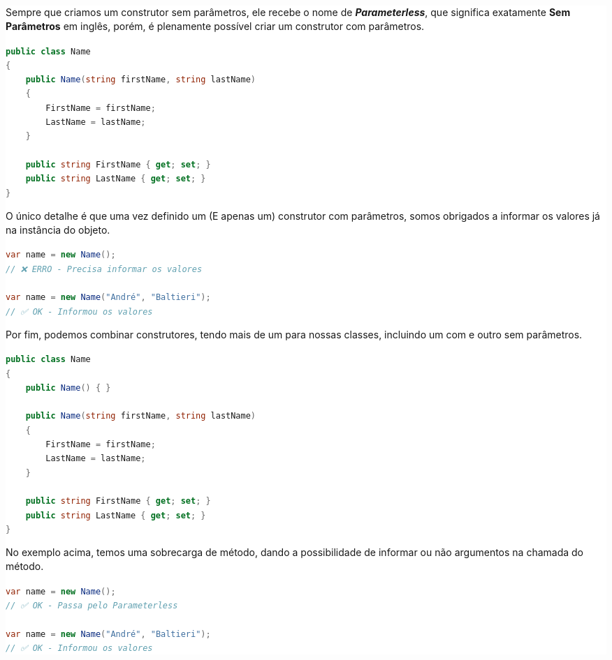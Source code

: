 Sempre que criamos um construtor sem parâmetros, ele recebe o nome de ***Parameterless***, que significa exatamente **Sem Parâmetros** em inglês, porém, é plenamente possível criar um construtor com parâmetros.

```csharp
public class Name
{
	public Name(string firstName, string lastName)
	{
		FirstName = firstName;
		LastName = lastName;
	}

    public string FirstName { get; set; }
    public string LastName { get; set; }
}
```

O único detalhe é que uma vez definido um (E apenas um) construtor com parâmetros, somos obrigados a informar os valores já na instância do objeto.

```csharp
var name = new Name();
// ❌ ERRO - Precisa informar os valores

var name = new Name("André", "Baltieri");
// ✅ OK - Informou os valores
```

Por fim, podemos combinar construtores, tendo mais de um para nossas classes, incluindo um com e outro sem parâmetros.

```csharp
public class Name
{
	public Name() { }

	public Name(string firstName, string lastName)
	{
		FirstName = firstName;
		LastName = lastName;
	}

    public string FirstName { get; set; }
    public string LastName { get; set; }
}
```

No exemplo acima, temos uma sobrecarga de método, dando a possibilidade de informar ou não argumentos na chamada do método.

```csharp
var name = new Name();
// ✅ OK - Passa pelo Parameterless

var name = new Name("André", "Baltieri");
// ✅ OK - Informou os valores
```
